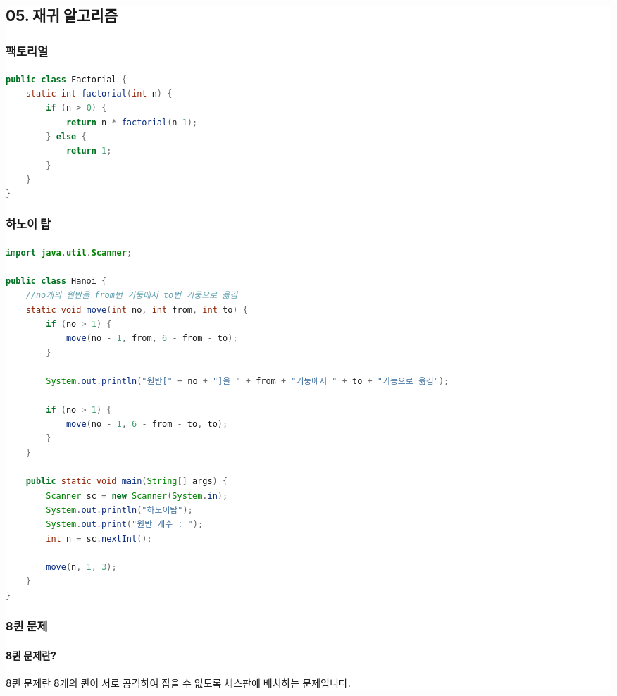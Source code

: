 ## 05. 재귀 알고리즘

### 팩토리얼

```java
public class Factorial {
    static int factorial(int n) {
        if (n > 0) {
            return n * factorial(n-1);
        } else {
            return 1;
        }
    }
}
```

### 하노이 탑

```java
import java.util.Scanner;

public class Hanoi {
    //no개의 원반을 from번 기둥에서 to번 기둥으로 옮김
    static void move(int no, int from, int to) {
        if (no > 1) {
            move(no - 1, from, 6 - from - to);
        }

        System.out.println("원반[" + no + "]을 " + from + "기둥에서 " + to + "기둥으로 옮김");

        if (no > 1) {
            move(no - 1, 6 - from - to, to);
        }
    }

    public static void main(String[] args) {
        Scanner sc = new Scanner(System.in);
        System.out.println("하노이탑");
        System.out.print("원반 개수 : ");
        int n = sc.nextInt();

        move(n, 1, 3);
    }
}
```

### 8퀸 문제

#### 8퀸 문제란?

8퀸 문제란 8개의 퀸이 서로 공격하여 잡을 수 없도록 체스판에 배치하는 문제입니다.
